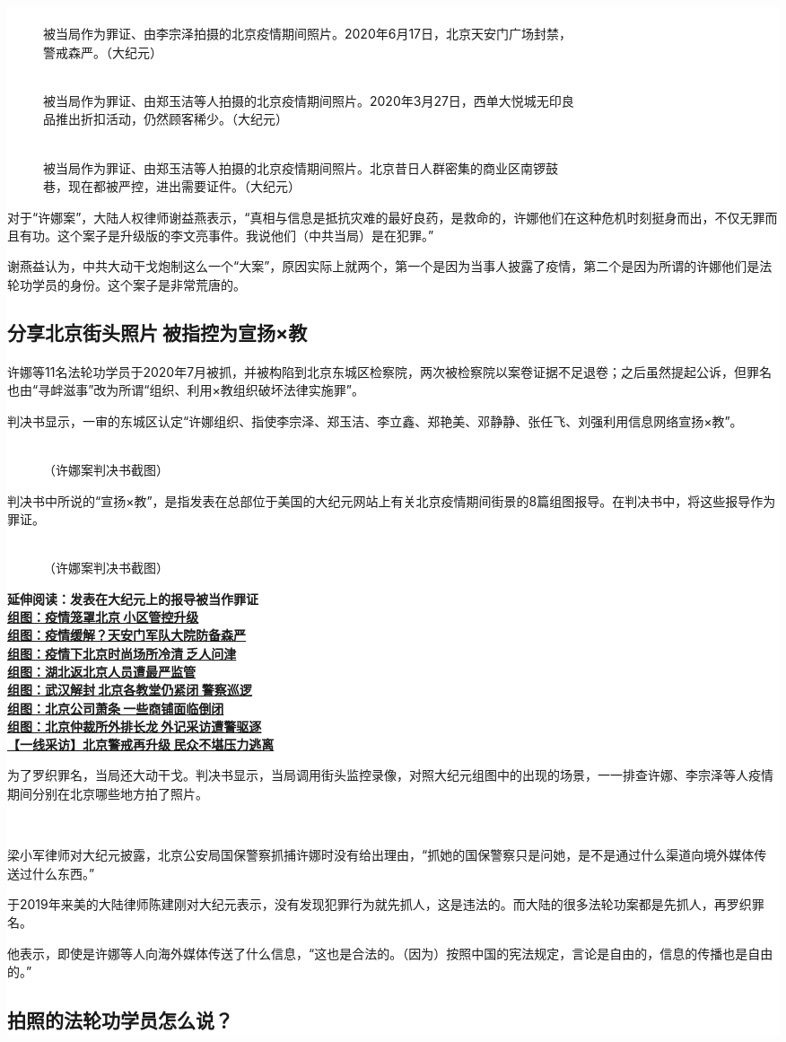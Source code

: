 <figure id="attachment_12193403" aria-describedby="caption-attachment-12193403" style="width: 598px" class="wp-caption aligncenter"><a target="_blank" href="https://i.epochtimes.com/assets/uploads/2020/06/b248c41200acd9f946f52ea423140245.jpeg"><img decoding="async" class=" wp-image-12193403" src="https://i.epochtimes.com/assets/uploads/2020/06/b248c41200acd9f946f52ea423140245.jpeg" alt="" width="598" b="449" /></a><figcaption id="caption-attachment-12193403" class="wp-caption-text">被当局作为罪证、由李宗泽拍摄的北京疫情期间照片。2020年6月17日，北京天安门广场封禁，警戒森严。（大纪元）</figcaption></figure>
<figure id="attachment_11984242" aria-describedby="caption-attachment-11984242" style="width: 595px" class="wp-caption aligncenter"><a target="_blank" href="https://i.epochtimes.com/assets/uploads/2020/03/image041.jpg"><img decoding="async" class=" wp-image-11984242" src="https://i.epochtimes.com/assets/uploads/2020/03/image041.jpg" alt="" width="595" b="445" /></a><figcaption id="caption-attachment-11984242" class="wp-caption-text">被当局作为罪证、由郑玉洁等人拍摄的北京疫情期间照片。2020年3月27日，西单大悦城无印良品推出折扣活动，仍然顾客稀少。（大纪元）</figcaption></figure>
<figure id="attachment_11908142" aria-describedby="caption-attachment-11908142" style="width: 598px" class="wp-caption aligncenter"><a target="_blank" href="https://i.epochtimes.com/assets/uploads/2020/03/2003010747212188.jpg"><img decoding="async" class=" wp-image-11908142" src="https://i.epochtimes.com/assets/uploads/2020/03/2003010747212188.jpg" alt="" width="598" b="448" /></a><figcaption id="caption-attachment-11908142" class="wp-caption-text">被当局作为罪证、由郑玉洁等人拍摄的北京疫情期间照片。北京昔日人群密集的商业区南锣鼓巷，现在都被严控，进出需要证件。（大纪元）</figcaption></figure>
<p>对于“许娜案”，大陆人权律师谢益燕表示，“真相与信息是抵抗灾难的最好良药，是救命的，许娜他们在这种危机时刻挺身而出，不仅无罪而且有功。这个案子是升级版的李文亮事件。我说他们（中共当局）是在犯罪。”</p>
<p>谢燕益认为，中共大动干戈炮制这么一个“大案”，原因实际上就两个，第一个是因为当事人披露了疫情，第二个是因为所谓的许娜他们是法轮功学员的身份。这个案子是非常荒唐的。</p>
<h2>分享北京街头照片 被指控为宣扬×教</h2>
<p>许娜等11名法轮功学员于2020年7月被抓，并被构陷到北京东城区检察院，两次被检察院以案卷证据不足退卷；之后虽然提起公诉，但罪名也由“寻衅滋事”改为所谓“组织、利用×教组织破坏法律实施罪”。</p>
<p>判决书显示，一审的东城区认定“许娜组织、指使李宗泽、郑玉洁、李立鑫、郑艳美、邓静静、张任飞、刘强利用信息网络宣扬×教”。</p>
<figure id="attachment_14399968" aria-describedby="caption-attachment-14399968" style="width: 474px" class="wp-caption aligncenter"><a target="_blank" href="https://i.epochtimes.com/assets/uploads/2024/12/id14399968-8a51eeda5f3264d8e30e5c6384d8c405.png"><img decoding="async" class=" wp-image-14399968" src="https://i.epochtimes.com/assets/uploads/2024/12/id14399968-8a51eeda5f3264d8e30e5c6384d8c405.png" alt="" width="474" b="112" /></a><figcaption id="caption-attachment-14399968" class="wp-caption-text">（许娜案判决书截图）</figcaption></figure>
<p>判决书中所说的“宣扬×教”，是指发表在总部位于美国的大纪元网站上有关北京疫情期间街景的8篇组图报导。在判决书中，将这些报导作为罪证。</p>
<figure id="attachment_14399972" aria-describedby="caption-attachment-14399972" style="width: 420px" class="wp-caption aligncenter"><a target="_blank" href="https://i.epochtimes.com/assets/uploads/2024/12/id14399972-5a15961999f82da73ea77992cc7b4769.png"><img decoding="async" class=" wp-image-14399972" src="https://i.epochtimes.com/assets/uploads/2024/12/id14399972-5a15961999f82da73ea77992cc7b4769.png" alt="" width="420" b="195" /></a><figcaption id="caption-attachment-14399972" class="wp-caption-text">（许娜案判决书截图）</figcaption></figure>
<p><strong>延伸阅读：发表在大纪元上的报导被当作罪证</strong><br />
<strong><span style="color: #0000ff;"><a style="color: #0000ff;" href=><a href="https://github.com/1992513/djy/blob/master/gb/20/2/29/n11905532.md#1?utm_term=djy_a_rec_in" target="_blank" rel="noopener noreferrer">组图：疫情笼罩北京 小区管控升级</a></span></strong><br />
<strong><span style="color: #0000ff;"><a style="color: #0000ff;" href=><a href="https://github.com/1992513/djy/blob/master/gb/20/3/20/n11959369.md#1?utm_term=djy_a_rec_in" target="_blank" rel="noopener noreferrer">组图：疫情缓解？天安门军队大院防备森严</a></span></strong><br />
<strong><span style="color: #0000ff;"><a style="color: #0000ff;" href=><a href="https://github.com/1992513/djy/blob/master/gb/20/3/28/n11984181.md#1?utm_term=djy_a_rec_in" target="_blank" rel="noopener noreferrer">组图：疫情下北京时尚场所冷清 乏人问津</a></span></strong><br />
<strong><span style="color: #0000ff;"><a style="color: #0000ff;" href=><a href="https://github.com/1992513/djy/blob/master/gb/20/3/28/n11984505.md#1?utm_term=djy_a_rec_in" target="_blank" rel="noopener noreferrer">组图：湖北返北京人员遭最严监管</a></span></strong><br />
<strong><span style="color: #0000ff;"><a style="color: #0000ff;" href=><a href="https://github.com/1992513/djy/blob/master/gb/20/4/8/n12015119.md#1.md#1?utm_term=djy_a_rec_in" target="_blank" rel="noopener noreferrer">组图：武汉解封 北京各教堂仍紧闭 警察巡逻</a></span></strong><br />
<strong><span style="color: #0000ff;"><a style="color: #0000ff;" href=><a href="https://github.com/1992513/djy/blob/master/gb/20/4/13/n12027898.md#1?utm_term=djy_a_rec_in" target="_blank" rel="noopener noreferrer">组图：北京公司萧条 一些商铺面临倒闭</a></span></strong><br />
<strong><span style="color: #0000ff;"><a style="color: #0000ff;" href=><a href="https://github.com/1992513/djy/blob/master/gb/20/4/21/n12050200.md#1?utm_term=djy_a_rec_in" target="_blank" rel="noopener noreferrer">组图：北京仲裁所外排长龙 外记采访遭警驱逐</a></span></strong><br />
<strong><span style="color: #0000ff;"><a style="color: #0000ff;" href=><a href="https://github.com/1992513/djy/blob/master/gb/20/4/29/n12068957.md#1?utm_term=djy_a_rec_in" target="_blank" rel="noopener noreferrer">【一线采访】北京警戒再升级 民众不堪压力逃离</a></span></strong></p>
<p>为了罗织罪名，当局还大动干戈。判决书显示，当局调用街头监控录像，对照大纪元组图中的出现的场景，一一排查许娜、李宗泽等人疫情期间分别在北京哪些地方拍了照片。</p>
<p><ahref="https://i.epochtimes.com/assets/uploads/2024/12/id14399996-2d6f7d689bedc3a1938d189762f67bad.png"><img decoding="async" class="aligncenter wp-image-14399996" src="https://i.epochtimes.com/assets/uploads/2024/12/id14399996-2d6f7d689bedc3a1938d189762f67bad.png" alt="" width="523" b="358" /></a></p>
<p>梁小军律师对大纪元披露，北京公安局国保警察抓捕许娜时没有给出理由，“抓她的国保警察只是问她，是不是通过什么渠道向境外媒体传送过什么东西。”</p>
<p>于2019年来美的大陆律师陈建刚对大纪元表示，没有发现犯罪行为就先抓人，这是违法的。而大陆的很多法轮功案都是先抓人，再罗织罪名。</p>
<p>他表示，即使是许娜等人向海外媒体传送了什么信息，“这也是合法的。（因为）按照中国的宪法规定，言论是自由的，信息的传播也是自由的。”</p>
<h2>拍照的法轮功学员怎么说？</h2>